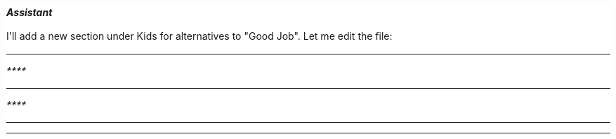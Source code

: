 _**Assistant**_

I'll add a new section under Kids for alternatives to "Good Job". Let me edit the file:

---

_\*\*\*\*_

---

_\*\*\*\*_

---

---
